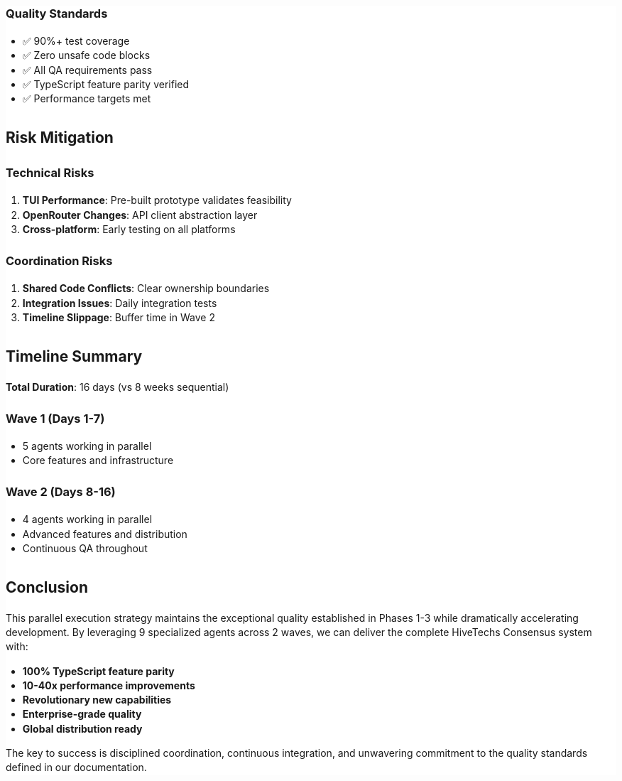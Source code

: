 ### Quality Standards
- ✅ 90%+ test coverage
- ✅ Zero unsafe code blocks
- ✅ All QA requirements pass
- ✅ TypeScript feature parity verified
- ✅ Performance targets met

## Risk Mitigation

### Technical Risks
1. **TUI Performance**: Pre-built prototype validates feasibility
2. **OpenRouter Changes**: API client abstraction layer
3. **Cross-platform**: Early testing on all platforms

### Coordination Risks
1. **Shared Code Conflicts**: Clear ownership boundaries
2. **Integration Issues**: Daily integration tests
3. **Timeline Slippage**: Buffer time in Wave 2

## Timeline Summary

**Total Duration**: 16 days (vs 8 weeks sequential)

### Wave 1 (Days 1-7)
- 5 agents working in parallel
- Core features and infrastructure

### Wave 2 (Days 8-16)
- 4 agents working in parallel
- Advanced features and distribution
- Continuous QA throughout

## Conclusion

This parallel execution strategy maintains the exceptional quality established in Phases 1-3 while dramatically accelerating development. By leveraging 9 specialized agents across 2 waves, we can deliver the complete HiveTechs Consensus system with:

- **100% TypeScript feature parity**
- **10-40x performance improvements**
- **Revolutionary new capabilities**
- **Enterprise-grade quality**
- **Global distribution ready**

The key to success is disciplined coordination, continuous integration, and unwavering commitment to the quality standards defined in our documentation.